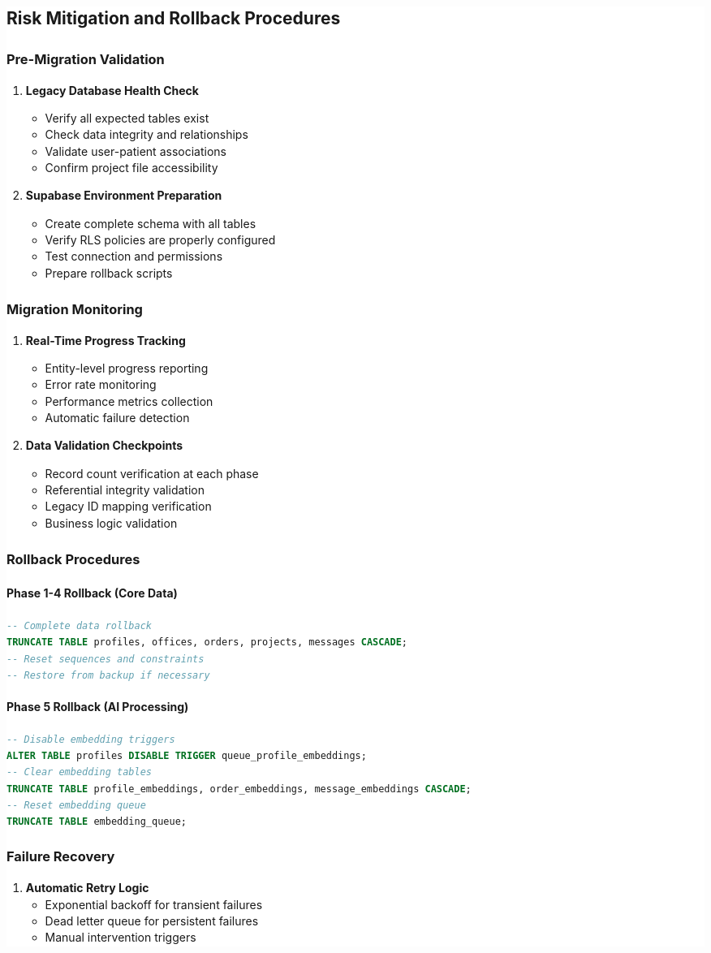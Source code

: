 ## Risk Mitigation and Rollback Procedures

### Pre-Migration Validation
1. **Legacy Database Health Check**
   - Verify all expected tables exist
   - Check data integrity and relationships
   - Validate user-patient associations
   - Confirm project file accessibility

2. **Supabase Environment Preparation**
   - Create complete schema with all tables
   - Verify RLS policies are properly configured
   - Test connection and permissions
   - Prepare rollback scripts

### Migration Monitoring
1. **Real-Time Progress Tracking**
   - Entity-level progress reporting
   - Error rate monitoring
   - Performance metrics collection
   - Automatic failure detection

2. **Data Validation Checkpoints**
   - Record count verification at each phase
   - Referential integrity validation
   - Legacy ID mapping verification
   - Business logic validation

### Rollback Procedures

#### Phase 1-4 Rollback (Core Data)
```sql
-- Complete data rollback
TRUNCATE TABLE profiles, offices, orders, projects, messages CASCADE;
-- Reset sequences and constraints
-- Restore from backup if necessary
```

#### Phase 5 Rollback (AI Processing)
```sql
-- Disable embedding triggers
ALTER TABLE profiles DISABLE TRIGGER queue_profile_embeddings;
-- Clear embedding tables
TRUNCATE TABLE profile_embeddings, order_embeddings, message_embeddings CASCADE;
-- Reset embedding queue
TRUNCATE TABLE embedding_queue;
```

### Failure Recovery
1. **Automatic Retry Logic**
   - Exponential backoff for transient failures
   - Dead letter queue for persistent failures
   - Manual intervention triggers
